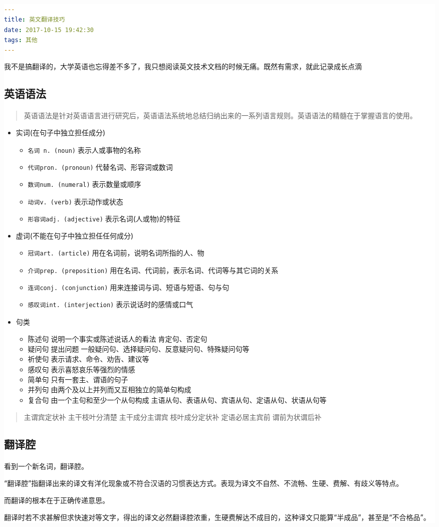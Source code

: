 ```yaml
---
title: 英文翻译技巧
date: 2017-10-15 19:42:30
tags: 其他
---
```


我不是搞翻译的，大学英语也忘得差不多了，我只想阅读英文技术文档的时候无痛。既然有需求，就此记录成长点滴



## 英语语法

> 英语语法是针对英语语言进行研究后，英语语法系统地总结归纳出来的一系列语言规则。英语语法的精髓在于掌握语言的使用。

- 实词(在句子中独立担任成分)

    * `名词 n. (noun)` 表示人或事物的名称

    * `代词pron. (pronoun)` 代替名词、形容词或数词

    * `数词num. (numeral)` 表示数量或顺序

    * `动词v. (verb)` 表示动作或状态	

    * `形容词adj. (adjective)` 表示名词(人或物)的特征

- 虚词(不能在句子中独立担任任何成分)

    * `冠词art. (article)` 用在名词前，说明名词所指的人、物

    * `介词prep. (preposition)` 用在名词、代词前，表示名词、代词等与其它词的关系

    * `连词conj. (conjunction)` 用来连接词与词、短语与短语、句与句

    * `感叹词int. (interjection)` 表示说话时的感情或口气

- 句类

    * 陈述句	说明一个事实或陈述说话人的看法	肯定句、否定句
    * 疑问句	提出问题	一般疑问句、选择疑问句、反意疑问句、特殊疑问句等
    * 祈使句	表示请求、命令、劝告、建议等	
    * 感叹句	表示喜怒哀乐等强烈的情感	
    * 简单句	只有一套主、谓语的句子	
    * 并列句	由两个及以上并列而又互相独立的简单句构成	
    * 复合句	由一个主句和至少一个从句构成	主语从句、表语从句、宾语从句、定语从句、状语从句等

> 主谓宾定状补 主干枝叶分清楚 主干成分主谓宾 枝叶成分定状补 定语必居主宾前 谓前为状谓后补

## 翻译腔

看到一个新名词，翻译腔。

“翻译腔”指翻译出来的译文有洋化现象或不符合汉语的习惯表达方式。表现为译文不自然、不流畅、生硬、费解、有歧义等特点。

而翻译的根本在于正确传递意思。

翻译时若不求甚解但求快速对等文字，得出的译文必然翻译腔浓重，生硬费解达不成目的，这种译文只能算“半成品”，甚至是“不合格品”。
